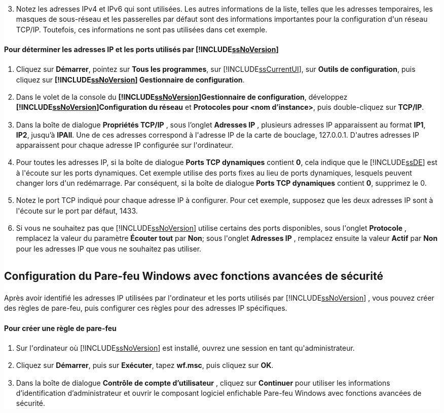 3.  Notez les adresses IPv4 et IPv6 qui sont utilisées. Les autres informations de la liste, telles que les adresses temporaires, les masques de sous-réseau et les passerelles par défaut sont des informations importantes pour la configuration d'un réseau TCP/IP. Toutefois, ces informations ne sont pas utilisées dans cet exemple.  
  
#### <a name="to-determine-the-ip-addresses-and-ports-used-by-includessnoversionincludesssnoversion-mdmd"></a>Pour déterminer les adresses IP et les ports utilisés par [!INCLUDE[ssNoVersion](../../includes/ssnoversion-md.md)]  
  
1.  Cliquez sur **Démarrer**, pointez sur **Tous les programmes**, sur [!INCLUDE[ssCurrentUI](../../includes/sscurrentui-md.md)], sur **Outils de configuration**, puis cliquez sur **[!INCLUDE[ssNoVersion](../../includes/ssnoversion-md.md)] Gestionnaire de configuration**.  
  
2.  Dans le volet de la console du **[!INCLUDE[ssNoVersion](../../includes/ssnoversion-md.md)]Gestionnaire de configuration**, développez **[!INCLUDE[ssNoVersion](../../includes/ssnoversion-md.md)]Configuration du réseau** et **Protocoles pour \<nom d’instance>**, puis double-cliquez sur **TCP/IP**.  
  
3.  Dans la boîte de dialogue **Propriétés TCP/IP** , sous l’onglet **Adresses IP** , plusieurs adresses IP apparaissent au format **IP1**, **IP2**, jusqu’à **IPAll**. Une de ces adresses correspond à l'adresse IP de la carte de bouclage, 127.0.0.1. D'autres adresses IP apparaissent pour chaque adresse IP configurée sur l'ordinateur.  
  
4.  Pour toutes les adresses IP, si la boîte de dialogue **Ports TCP dynamiques** contient **0**, cela indique que le [!INCLUDE[ssDE](../../includes/ssde-md.md)] est à l'écoute sur les ports dynamiques. Cet exemple utilise des ports fixes au lieu de ports dynamiques, lesquels peuvent changer lors d'un redémarrage. Par conséquent, si la boîte de dialogue **Ports TCP dynamiques** contient **0**, supprimez le 0.  
  
5.  Notez le port TCP indiqué pour chaque adresse IP à configurer. Pour cet exemple, supposez que les deux adresses IP sont à l'écoute sur le port par défaut, 1433.  
  
6.  Si vous ne souhaitez pas que [!INCLUDE[ssNoVersion](../../includes/ssnoversion-md.md)] utilise certains des ports disponibles, sous l'onglet **Protocole** , remplacez la valeur du paramètre **Écouter tout** par **Non**; sous l'onglet **Adresses IP** , remplacez ensuite la valeur **Actif** par **Non** pour les adresses IP que vous ne souhaitez pas utiliser.  
  
## <a name="configuring-windows-firewall-with-advanced-security"></a>Configuration du Pare-feu Windows avec fonctions avancées de sécurité  
 Après avoir identifié les adresses IP utilisées par l'ordinateur et les ports utilisés par [!INCLUDE[ssNoVersion](../../includes/ssnoversion-md.md)] , vous pouvez créer des règles de pare-feu, puis configurer ces règles pour des adresses IP spécifiques.  
  
#### <a name="to-create-a-firewall-rule"></a>Pour créer une règle de pare-feu  
  
1.  Sur l'ordinateur où [!INCLUDE[ssNoVersion](../../includes/ssnoversion-md.md)] est installé, ouvrez une session en tant qu'administrateur.  
  
2.  Cliquez sur **Démarrer**, puis sur **Exécuter**, tapez **wf.msc**, puis cliquez sur **OK**.  
  
3.  Dans la boîte de dialogue **Contrôle de compte d’utilisateur** , cliquez sur **Continuer** pour utiliser les informations d’identification d’administrateur et ouvrir le composant logiciel enfichable Pare-feu Windows avec fonctions avancées de sécurité.  
  